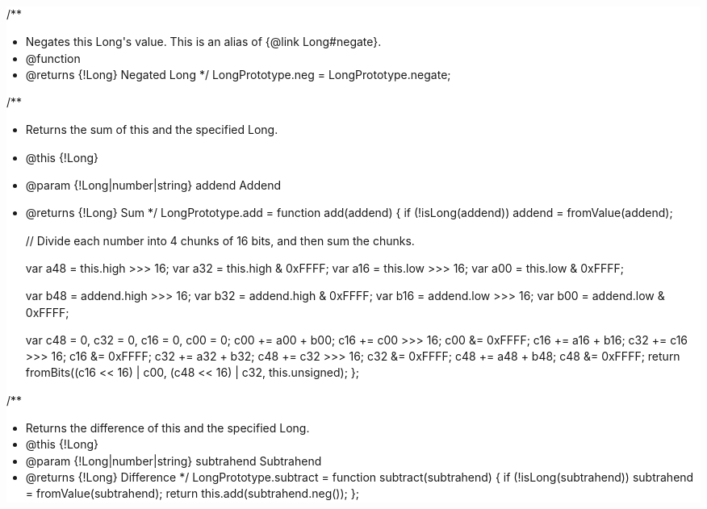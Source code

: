/**
 * Negates this Long's value. This is an alias of {@link Long#negate}.
 * @function
 * @returns {!Long} Negated Long
 */
LongPrototype.neg = LongPrototype.negate;

/**
 * Returns the sum of this and the specified Long.
 * @this {!Long}
 * @param {!Long|number|string} addend Addend
 * @returns {!Long} Sum
 */
LongPrototype.add = function add(addend) {
    if (!isLong(addend))
        addend = fromValue(addend);

    // Divide each number into 4 chunks of 16 bits, and then sum the chunks.

    var a48 = this.high >>> 16;
    var a32 = this.high & 0xFFFF;
    var a16 = this.low >>> 16;
    var a00 = this.low & 0xFFFF;

    var b48 = addend.high >>> 16;
    var b32 = addend.high & 0xFFFF;
    var b16 = addend.low >>> 16;
    var b00 = addend.low & 0xFFFF;

    var c48 = 0, c32 = 0, c16 = 0, c00 = 0;
    c00 += a00 + b00;
    c16 += c00 >>> 16;
    c00 &= 0xFFFF;
    c16 += a16 + b16;
    c32 += c16 >>> 16;
    c16 &= 0xFFFF;
    c32 += a32 + b32;
    c48 += c32 >>> 16;
    c32 &= 0xFFFF;
    c48 += a48 + b48;
    c48 &= 0xFFFF;
    return fromBits((c16 << 16) | c00, (c48 << 16) | c32, this.unsigned);
};

/**
 * Returns the difference of this and the specified Long.
 * @this {!Long}
 * @param {!Long|number|string} subtrahend Subtrahend
 * @returns {!Long} Difference
 */
LongPrototype.subtract = function subtract(subtrahend) {
    if (!isLong(subtrahend))
        subtrahend = fromValue(subtrahend);
    return this.add(subtrahend.neg());
};
